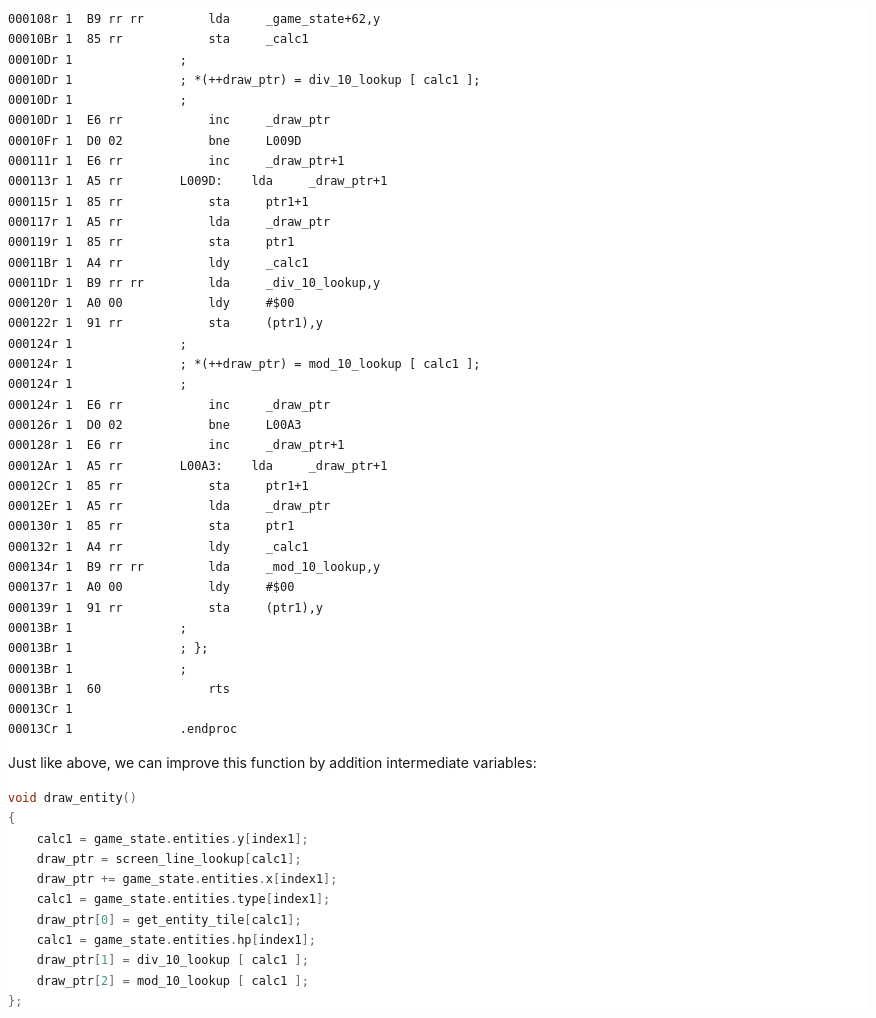 ```assembly
000108r 1  B9 rr rr         lda     _game_state+62,y
00010Br 1  85 rr            sta     _calc1
00010Dr 1               ;
00010Dr 1               ; *(++draw_ptr) = div_10_lookup [ calc1 ];
00010Dr 1               ;
00010Dr 1  E6 rr            inc     _draw_ptr
00010Fr 1  D0 02            bne     L009D
000111r 1  E6 rr            inc     _draw_ptr+1
000113r 1  A5 rr        L009D:    lda     _draw_ptr+1
000115r 1  85 rr            sta     ptr1+1
000117r 1  A5 rr            lda     _draw_ptr
000119r 1  85 rr            sta     ptr1
00011Br 1  A4 rr            ldy     _calc1
00011Dr 1  B9 rr rr         lda     _div_10_lookup,y
000120r 1  A0 00            ldy     #$00
000122r 1  91 rr            sta     (ptr1),y
000124r 1               ;
000124r 1               ; *(++draw_ptr) = mod_10_lookup [ calc1 ];
000124r 1               ;
000124r 1  E6 rr            inc     _draw_ptr
000126r 1  D0 02            bne     L00A3
000128r 1  E6 rr            inc     _draw_ptr+1
00012Ar 1  A5 rr        L00A3:    lda     _draw_ptr+1
00012Cr 1  85 rr            sta     ptr1+1
00012Er 1  A5 rr            lda     _draw_ptr
000130r 1  85 rr            sta     ptr1
000132r 1  A4 rr            ldy     _calc1
000134r 1  B9 rr rr         lda     _mod_10_lookup,y
000137r 1  A0 00            ldy     #$00
000139r 1  91 rr            sta     (ptr1),y
00013Br 1               ;
00013Br 1               ; };
00013Br 1               ;
00013Br 1  60               rts
00013Cr 1               
00013Cr 1               .endproc
```

Just like above, we can improve this function by addition intermediate variables:

```C
void draw_entity()
{
    calc1 = game_state.entities.y[index1];
    draw_ptr = screen_line_lookup[calc1];
    draw_ptr += game_state.entities.x[index1];
    calc1 = game_state.entities.type[index1];
    draw_ptr[0] = get_entity_tile[calc1];
    calc1 = game_state.entities.hp[index1];
    draw_ptr[1] = div_10_lookup [ calc1 ];
    draw_ptr[2] = mod_10_lookup [ calc1 ];
};
```
